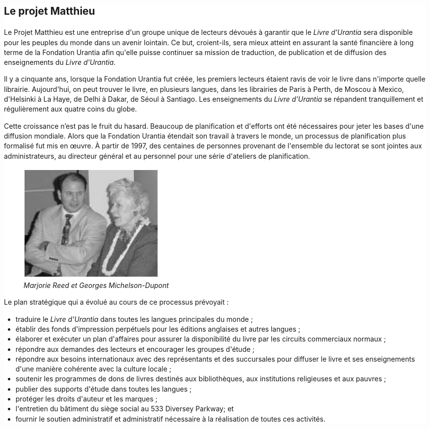 ## Le projet Matthieu

Le Projet Matthieu est une entreprise d'un groupe unique de lecteurs dévoués à garantir que le _Livre d'Urantia_ sera disponible pour les peuples du monde dans un avenir lointain. Ce but, croient-ils, sera mieux atteint en assurant la santé financière à long terme de la Fondation Urantia afin qu'elle puisse continuer sa mission de traduction, de publication et de diffusion des enseignements du _Livre d'Urantia_.

Il y a cinquante ans, lorsque la Fondation Urantia fut créée, les premiers lecteurs étaient ravis de voir le livre dans n'importe quelle librairie. Aujourd'hui, on peut trouver le livre, en plusieurs langues, dans les librairies de Paris à Perth, de Moscou à Mexico, d'Helsinki à La Haye, de Delhi à Dakar, de Séoul à Santiago. Les enseignements du _Livre d'Urantia_ se répandent tranquillement et régulièrement aux quatre coins du globe.

Cette croissance n’est pas le fruit du hasard. Beaucoup de planification et d'efforts ont été nécessaires pour jeter les bases d'une diffusion mondiale. Alors que la Fondation Urantia étendait son travail à travers le monde, un processus de planification plus formalisé fut mis en œuvre. À partir de 1997, des centaines de personnes provenant de l'ensemble du lectorat se sont jointes aux administrateurs, au directeur général et au personnel pour une série d'ateliers de planification.

<figure id="Figure_3" class="image urantiapedia image-style-align-right">
<img src="/image/article/UF_Urantian/Marjorie_Reed_Georges_Michelson_Dupont.jpg">
<figcaption><em>Marjorie Reed et Georges Michelson-Dupont</em></figcaption>
</figure>

Le plan stratégique qui a évolué au cours de ce processus prévoyait :

- traduire le _Livre d'Urantia_ dans toutes les langues principales du monde ;
- établir des fonds d'impression perpétuels pour les éditions anglaises et autres langues ;
- élaborer et exécuter un plan d'affaires pour assurer la disponibilité du livre par les circuits commerciaux normaux ;
- répondre aux demandes des lecteurs et encourager les groupes d'étude ;
- répondre aux besoins internationaux avec des représentants et des succursales pour diffuser le livre et ses enseignements d'une manière cohérente avec la culture locale ;
- soutenir les programmes de dons de livres destinés aux bibliothèques, aux institutions religieuses et aux pauvres ;
- publier des supports d'étude dans toutes les langues ;
- protéger les droits d'auteur et les marques ;
- l'entretien du bâtiment du siège social au 533 Diversey Parkway; et
- fournir le soutien administratif et administratif nécessaire à la réalisation de toutes ces activités.
